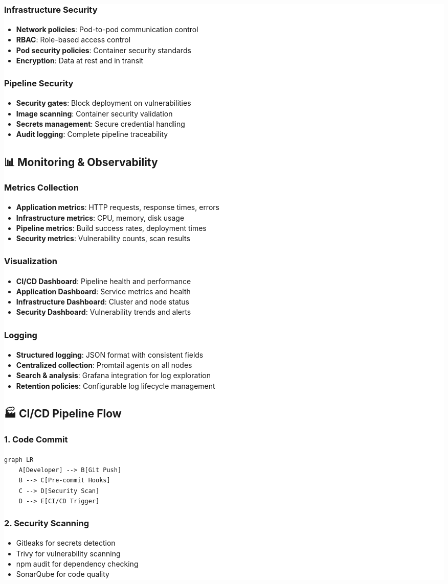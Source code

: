 ### Infrastructure Security
- **Network policies**: Pod-to-pod communication control
- **RBAC**: Role-based access control
- **Pod security policies**: Container security standards
- **Encryption**: Data at rest and in transit

### Pipeline Security
- **Security gates**: Block deployment on vulnerabilities
- **Image scanning**: Container security validation
- **Secrets management**: Secure credential handling
- **Audit logging**: Complete pipeline traceability

## 📊 Monitoring & Observability

### Metrics Collection
- **Application metrics**: HTTP requests, response times, errors
- **Infrastructure metrics**: CPU, memory, disk usage
- **Pipeline metrics**: Build success rates, deployment times
- **Security metrics**: Vulnerability counts, scan results

### Visualization
- **CI/CD Dashboard**: Pipeline health and performance
- **Application Dashboard**: Service metrics and health
- **Infrastructure Dashboard**: Cluster and node status
- **Security Dashboard**: Vulnerability trends and alerts

### Logging
- **Structured logging**: JSON format with consistent fields
- **Centralized collection**: Promtail agents on all nodes
- **Search & analysis**: Grafana integration for log exploration
- **Retention policies**: Configurable log lifecycle management

## 🏭 CI/CD Pipeline Flow

### 1. **Code Commit**
```mermaid
graph LR
    A[Developer] --> B[Git Push]
    B --> C[Pre-commit Hooks]
    C --> D[Security Scan]
    D --> E[CI/CD Trigger]
```

### 2. **Security Scanning**
- Gitleaks for secrets detection
- Trivy for vulnerability scanning
- npm audit for dependency checking
- SonarQube for code quality
